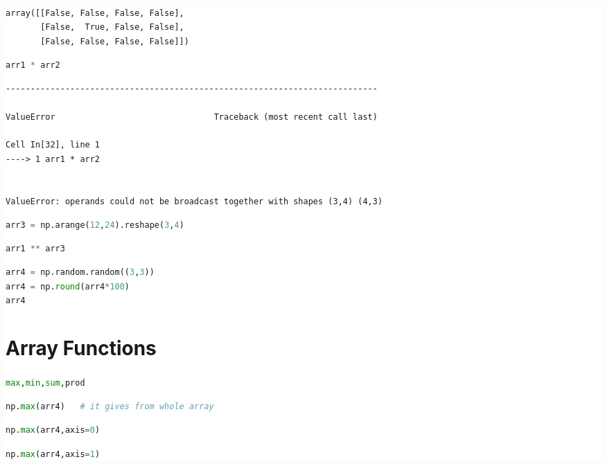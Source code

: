


    array([[False, False, False, False],
           [False,  True, False, False],
           [False, False, False, False]])




```python
arr1 * arr2
```


    ---------------------------------------------------------------------------

    ValueError                                Traceback (most recent call last)

    Cell In[32], line 1
    ----> 1 arr1 * arr2
    

    ValueError: operands could not be broadcast together with shapes (3,4) (4,3) 



```python
arr3 = np.arange(12,24).reshape(3,4)
```


```python
arr1 ** arr3
```


```python
arr4 = np.random.random((3,3))
arr4 = np.round(arr4*100)
arr4
```

# Array Functions


```python
max,min,sum,prod
```


```python
np.max(arr4)   # it gives from whole array
```


```python
np.max(arr4,axis=0)
```


```python
np.max(arr4,axis=1)
```

